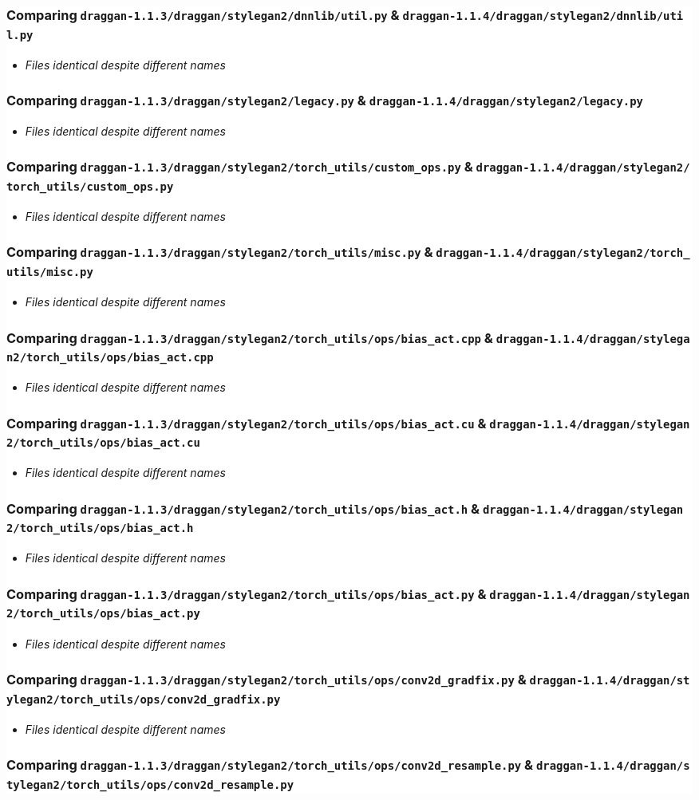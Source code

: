 ### Comparing `draggan-1.1.3/draggan/stylegan2/dnnlib/util.py` & `draggan-1.1.4/draggan/stylegan2/dnnlib/util.py`

 * *Files identical despite different names*

### Comparing `draggan-1.1.3/draggan/stylegan2/legacy.py` & `draggan-1.1.4/draggan/stylegan2/legacy.py`

 * *Files identical despite different names*

### Comparing `draggan-1.1.3/draggan/stylegan2/torch_utils/custom_ops.py` & `draggan-1.1.4/draggan/stylegan2/torch_utils/custom_ops.py`

 * *Files identical despite different names*

### Comparing `draggan-1.1.3/draggan/stylegan2/torch_utils/misc.py` & `draggan-1.1.4/draggan/stylegan2/torch_utils/misc.py`

 * *Files identical despite different names*

### Comparing `draggan-1.1.3/draggan/stylegan2/torch_utils/ops/bias_act.cpp` & `draggan-1.1.4/draggan/stylegan2/torch_utils/ops/bias_act.cpp`

 * *Files identical despite different names*

### Comparing `draggan-1.1.3/draggan/stylegan2/torch_utils/ops/bias_act.cu` & `draggan-1.1.4/draggan/stylegan2/torch_utils/ops/bias_act.cu`

 * *Files identical despite different names*

### Comparing `draggan-1.1.3/draggan/stylegan2/torch_utils/ops/bias_act.h` & `draggan-1.1.4/draggan/stylegan2/torch_utils/ops/bias_act.h`

 * *Files identical despite different names*

### Comparing `draggan-1.1.3/draggan/stylegan2/torch_utils/ops/bias_act.py` & `draggan-1.1.4/draggan/stylegan2/torch_utils/ops/bias_act.py`

 * *Files identical despite different names*

### Comparing `draggan-1.1.3/draggan/stylegan2/torch_utils/ops/conv2d_gradfix.py` & `draggan-1.1.4/draggan/stylegan2/torch_utils/ops/conv2d_gradfix.py`

 * *Files identical despite different names*

### Comparing `draggan-1.1.3/draggan/stylegan2/torch_utils/ops/conv2d_resample.py` & `draggan-1.1.4/draggan/stylegan2/torch_utils/ops/conv2d_resample.py`
